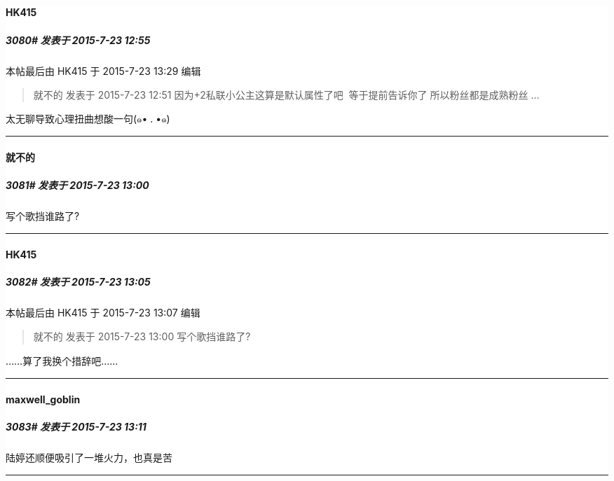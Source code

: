 ####  HK415  
##### 3080#       发表于 2015-7-23 12:55



 本帖最后由 HK415 于 2015-7-23 13:29 编辑 
<blockquote>就不的 发表于 2015-7-23 12:51
因为+2私联小公主这算是默认属性了吧  等于提前告诉你了 所以粉丝都是成熟粉丝 ...</blockquote>

太无聊导致心理扭曲想酸一句(๑• . •๑)







-----

####  就不的  
##### 3081#       发表于 2015-7-23 13:00




写个歌挡谁路了?







-----

####  HK415  
##### 3082#       发表于 2015-7-23 13:05



 本帖最后由 HK415 于 2015-7-23 13:07 编辑 
<blockquote>就不的 发表于 2015-7-23 13:00
写个歌挡谁路了?</blockquote>

……算了我换个措辞吧……







-----

####  maxwell_goblin  
##### 3083#       发表于 2015-7-23 13:11




陆婷还顺便吸引了一堆火力，也真是苦







-----
